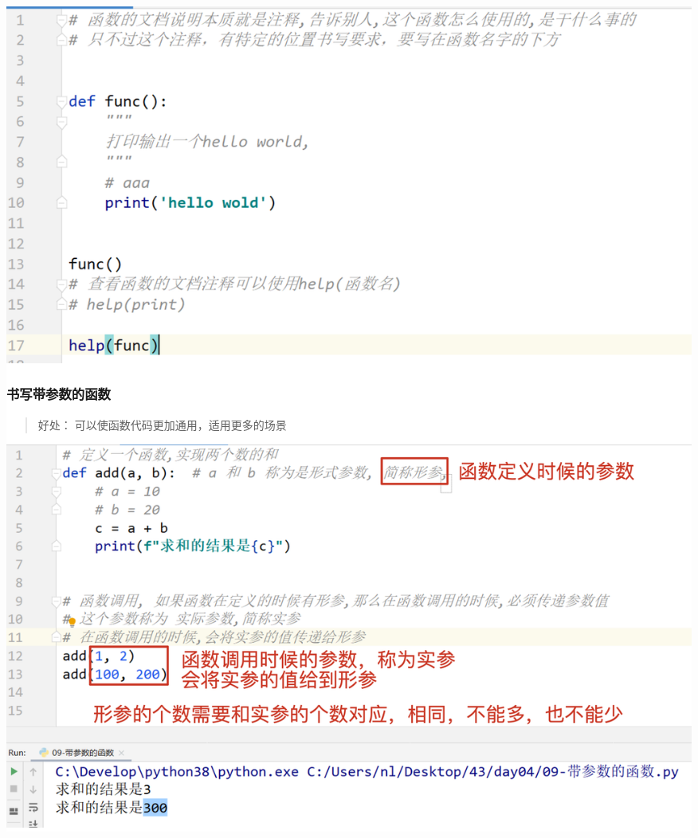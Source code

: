 ![image-20200930114959281](day04.assets/image-20200930114959281.png)



### 书写带参数的函数

> 好处： 可以使函数代码更加通用，适用更多的场景

![image-20200930115853027](day04.assets/image-20200930115853027.png)
